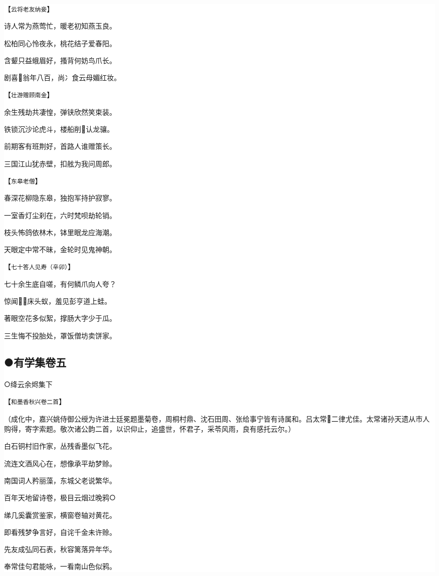 【`云将老友纳妾`】  

诗人常为燕莺忙，暖老初知燕玉良。  

松柏同心怜夜永，桃花结子爱春阳。  

含颦只益蛾眉好，搔背何妨鸟爪长。  

剧喜翁年八百，尚冫食云母媚红妆。  

【`壮游赠顾南金`】  

余生残劫共凄惶，弹铗欣然笑束装。  

铁锁沉沙论虎斗，楼船削认龙骧。  

前期客有班荆好，首路人谁赠策长。  

三国江山犹赤壁，扣舷为我问周郎。  

【`东皋老僧`】  

春深花柳隐东皋，独抱军持护寂寥。  

一室香灯尘刹在，六时梵呗劫轮销。  

枝头怖鸽依林木，钵里眠龙应海潮。  

天眼定中常不昧，金轮时见鬼神朝。  

【`七十答人见寿（辛卯）`】  

七十余生底自嗟，有何鳞爪向人夸？  

惊闻床头蚁，羞见彭亨道上蛙。  

著眼空花多似絮，撑肠大字少于瓜。  

三生悔不投胎处，罩饭僧坊卖饼家。  

## ●有学集卷五

○绛云余烬集下  

【`和墨香秋兴卷二首`】  

（成化中，嘉兴姚侍御公绶为许进士廷冕题墨菊卷，周桐村鼎、沈石田周、张给事宁皆有诗属和。吕太常二律尤佳。太常诸孙天遗从市人购得，寄字索题。敬次诸公韵二首，以识仰止，追盛世，怀君子，采苓风雨，良有感托云尔。）  

白石铜村旧作家，丛残香墨似飞花。  

流连文酒风心在，想像承平劫梦赊。  

南国词人矜丽藻，东城父老说繁华。  

百年天地留诗卷，极目云烟过晚鸦○  

绨几奚囊赏鉴家，横窗卷轴对黄花。  

即看残梦争言好，自诧千金未许赊。  

先友成弘同石表，秋容篱落异年华。  

奉常佳句君能咏，一看南山色似鸦。  
